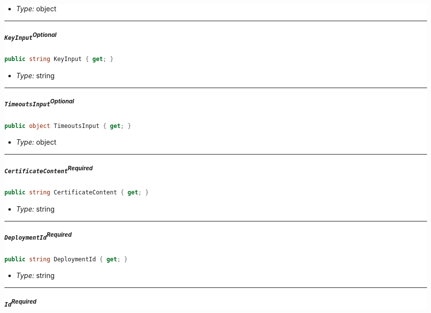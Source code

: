 - *Type:* object

---

##### `KeyInput`<sup>Optional</sup> <a name="KeyInput" id="rhizo-co-terraform-provider-oci.goldenGateDeploymentCertificate.GoldenGateDeploymentCertificate.property.keyInput"></a>

```csharp
public string KeyInput { get; }
```

- *Type:* string

---

##### `TimeoutsInput`<sup>Optional</sup> <a name="TimeoutsInput" id="rhizo-co-terraform-provider-oci.goldenGateDeploymentCertificate.GoldenGateDeploymentCertificate.property.timeoutsInput"></a>

```csharp
public object TimeoutsInput { get; }
```

- *Type:* object

---

##### `CertificateContent`<sup>Required</sup> <a name="CertificateContent" id="rhizo-co-terraform-provider-oci.goldenGateDeploymentCertificate.GoldenGateDeploymentCertificate.property.certificateContent"></a>

```csharp
public string CertificateContent { get; }
```

- *Type:* string

---

##### `DeploymentId`<sup>Required</sup> <a name="DeploymentId" id="rhizo-co-terraform-provider-oci.goldenGateDeploymentCertificate.GoldenGateDeploymentCertificate.property.deploymentId"></a>

```csharp
public string DeploymentId { get; }
```

- *Type:* string

---

##### `Id`<sup>Required</sup> <a name="Id" id="rhizo-co-terraform-provider-oci.goldenGateDeploymentCertificate.GoldenGateDeploymentCertificate.property.id"></a>

